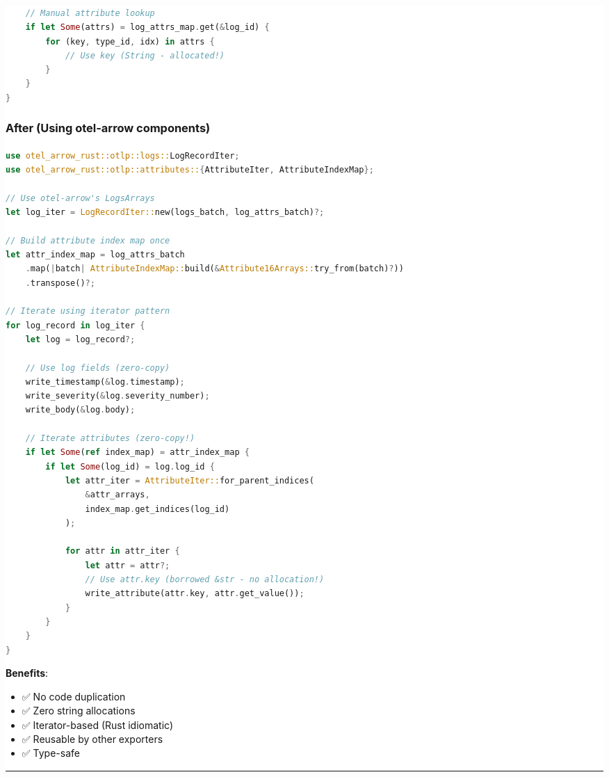```rust
    // Manual attribute lookup
    if let Some(attrs) = log_attrs_map.get(&log_id) {
        for (key, type_id, idx) in attrs {
            // Use key (String - allocated!)
        }
    }
}
```

### After (Using otel-arrow components)
```rust
use otel_arrow_rust::otlp::logs::LogRecordIter;
use otel_arrow_rust::otlp::attributes::{AttributeIter, AttributeIndexMap};

// Use otel-arrow's LogsArrays
let log_iter = LogRecordIter::new(logs_batch, log_attrs_batch)?;

// Build attribute index map once
let attr_index_map = log_attrs_batch
    .map(|batch| AttributeIndexMap::build(&Attribute16Arrays::try_from(batch)?))
    .transpose()?;

// Iterate using iterator pattern
for log_record in log_iter {
    let log = log_record?;

    // Use log fields (zero-copy)
    write_timestamp(&log.timestamp);
    write_severity(&log.severity_number);
    write_body(&log.body);

    // Iterate attributes (zero-copy!)
    if let Some(ref index_map) = attr_index_map {
        if let Some(log_id) = log.log_id {
            let attr_iter = AttributeIter::for_parent_indices(
                &attr_arrays,
                index_map.get_indices(log_id)
            );

            for attr in attr_iter {
                let attr = attr?;
                // Use attr.key (borrowed &str - no allocation!)
                write_attribute(attr.key, attr.get_value());
            }
        }
    }
}
```

**Benefits**:
- ✅ No code duplication
- ✅ Zero string allocations
- ✅ Iterator-based (Rust idiomatic)
- ✅ Reusable by other exporters
- ✅ Type-safe

---